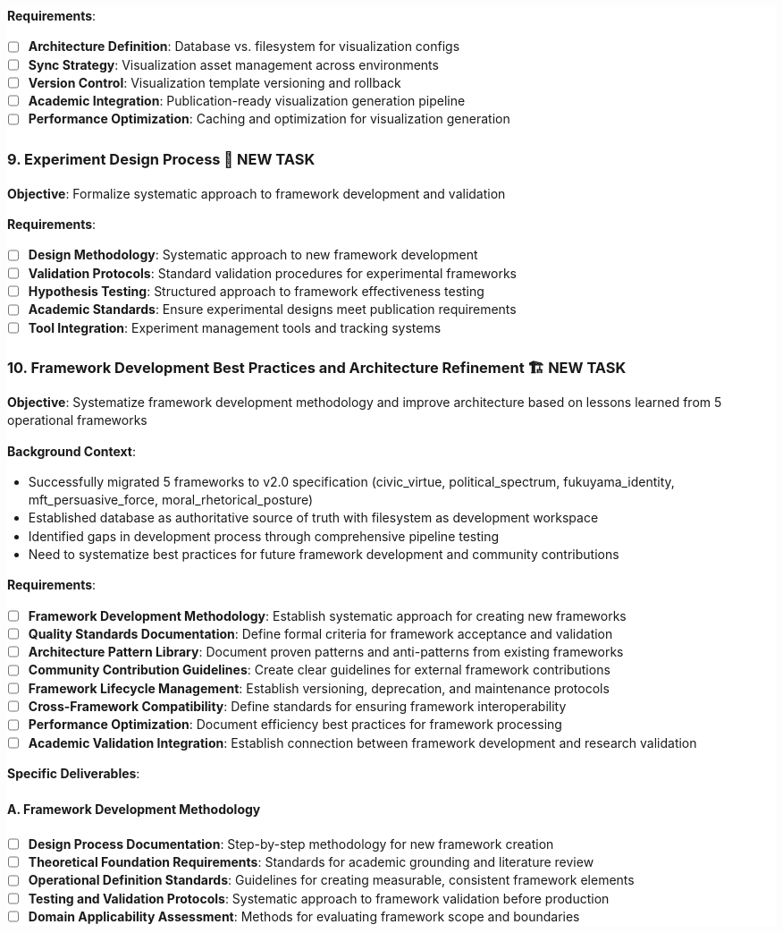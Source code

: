 **Requirements**:
- [ ] **Architecture Definition**: Database vs. filesystem for visualization configs
- [ ] **Sync Strategy**: Visualization asset management across environments
- [ ] **Version Control**: Visualization template versioning and rollback
- [ ] **Academic Integration**: Publication-ready visualization generation pipeline
- [ ] **Performance Optimization**: Caching and optimization for visualization generation

### **9. Experiment Design Process** 🧪 **NEW TASK**
**Objective**: Formalize systematic approach to framework development and validation

**Requirements**:
- [ ] **Design Methodology**: Systematic approach to new framework development
- [ ] **Validation Protocols**: Standard validation procedures for experimental frameworks
- [ ] **Hypothesis Testing**: Structured approach to framework effectiveness testing
- [ ] **Academic Standards**: Ensure experimental designs meet publication requirements
- [ ] **Tool Integration**: Experiment management tools and tracking systems

### **10. Framework Development Best Practices and Architecture Refinement** 🏗️ **NEW TASK**
**Objective**: Systematize framework development methodology and improve architecture based on lessons learned from 5 operational frameworks

**Background Context**:
- Successfully migrated 5 frameworks to v2.0 specification (civic_virtue, political_spectrum, fukuyama_identity, mft_persuasive_force, moral_rhetorical_posture)
- Established database as authoritative source of truth with filesystem as development workspace
- Identified gaps in development process through comprehensive pipeline testing
- Need to systematize best practices for future framework development and community contributions

**Requirements**:
- [ ] **Framework Development Methodology**: Establish systematic approach for creating new frameworks
- [ ] **Quality Standards Documentation**: Define formal criteria for framework acceptance and validation
- [ ] **Architecture Pattern Library**: Document proven patterns and anti-patterns from existing frameworks
- [ ] **Community Contribution Guidelines**: Create clear guidelines for external framework contributions
- [ ] **Framework Lifecycle Management**: Establish versioning, deprecation, and maintenance protocols
- [ ] **Cross-Framework Compatibility**: Define standards for ensuring framework interoperability
- [ ] **Performance Optimization**: Document efficiency best practices for framework processing
- [ ] **Academic Validation Integration**: Establish connection between framework development and research validation

**Specific Deliverables**:

#### **A. Framework Development Methodology**
- [ ] **Design Process Documentation**: Step-by-step methodology for new framework creation
- [ ] **Theoretical Foundation Requirements**: Standards for academic grounding and literature review
- [ ] **Operational Definition Standards**: Guidelines for creating measurable, consistent framework elements
- [ ] **Testing and Validation Protocols**: Systematic approach to framework validation before production
- [ ] **Domain Applicability Assessment**: Methods for evaluating framework scope and boundaries
